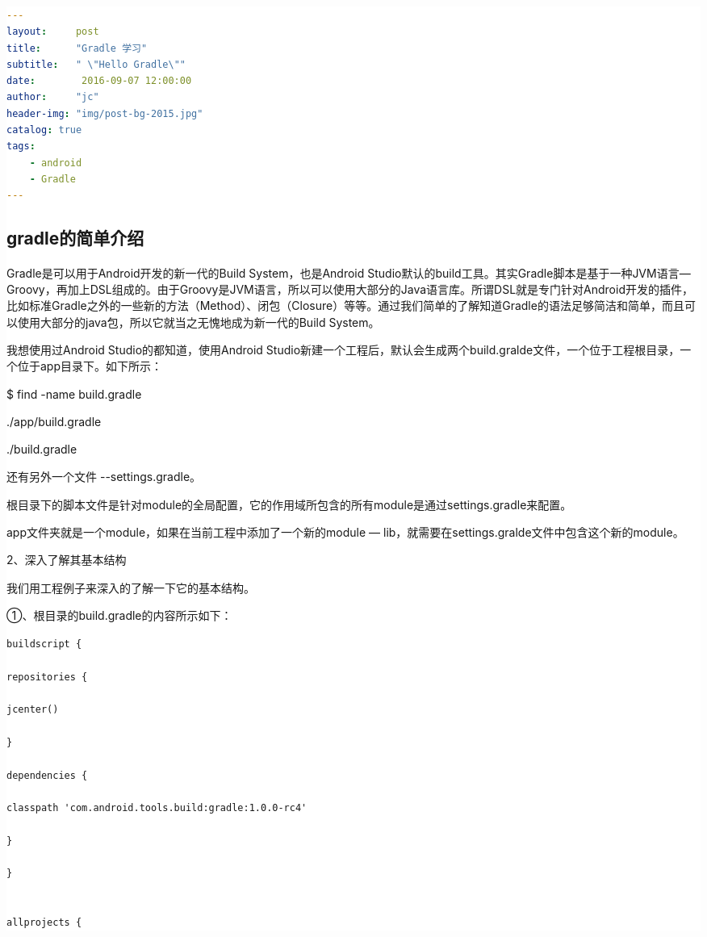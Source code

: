 ```yaml
---
layout:     post
title:      "Gradle 学习"
subtitle:   " \"Hello Gradle\""
date:        2016-09-07 12:00:00
author:     "jc"
header-img: "img/post-bg-2015.jpg"
catalog: true
tags:
    - android
    - Gradle
---
```

gradle的简单介绍
--

Gradle是可以用于Android开发的新一代的Build System，也是Android Studio默认的build工具。其实Gradle脚本是基于一种JVM语言— Groovy，再加上DSL组成的。由于Groovy是JVM语言，所以可以使用大部分的Java语言库。所谓DSL就是专门针对Android开发的插件，比如标准Gradle之外的一些新的方法（Method）、闭包（Closure）等等。通过我们简单的了解知道Gradle的语法足够简洁和简单，而且可以使用大部分的java包，所以它就当之无愧地成为新一代的Build
 System。

我想使用过Android Studio的都知道，使用Android Studio新建一个工程后，默认会生成两个build.gralde文件，一个位于工程根目录，一个位于app目录下。如下所示：

$ find -name build.gradle

./app/build.gradle

./build.gradle

还有另外一个文件 --settings.gradle。

根目录下的脚本文件是针对module的全局配置，它的作用域所包含的所有module是通过settings.gradle来配置。

app文件夹就是一个module，如果在当前工程中添加了一个新的module — lib，就需要在settings.gralde文件中包含这个新的module。

2、深入了解其基本结构

我们用工程例子来深入的了解一下它的基本结构。

①、根目录的build.gradle的内容所示如下：

	buildscript {
	
	repositories {
	
	jcenter()
	
	}
	
	dependencies {
	
	classpath 'com.android.tools.build:gradle:1.0.0-rc4'
	
	}
	
	}
	
	
	allprojects {
	
